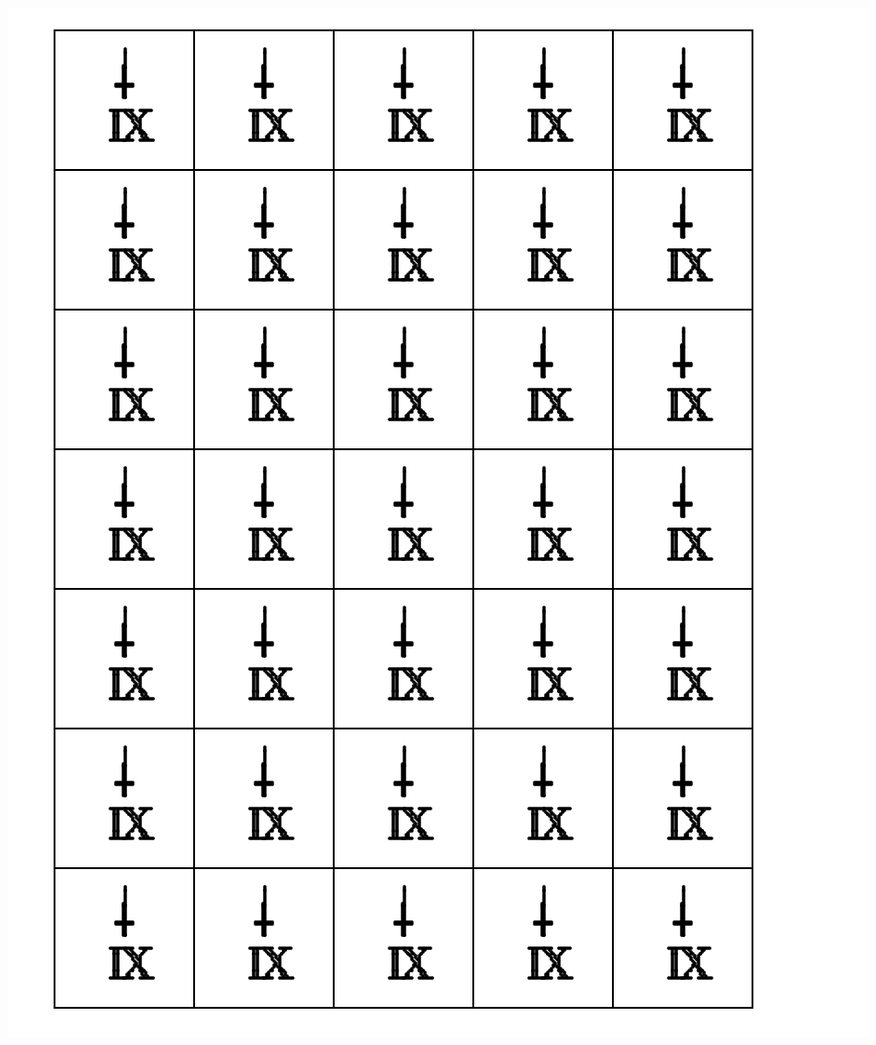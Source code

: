 ![](https://raw.githubusercontent.com/LafeLabs/trashmagicmedia/main/tarot/images/iconpage-9-swords.svg)

